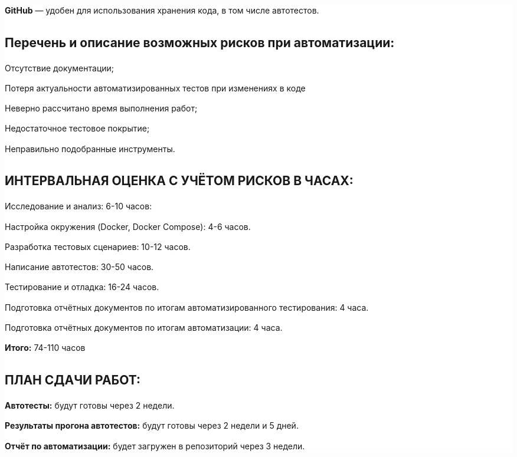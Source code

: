 **GitHub** — удобен для использования хранения кода, в том числе автотестов.

## Перечень и описание возможных рисков при автоматизации:

Отсутствие документации;

Потеря актуальности автоматизированных тестов при изменениях в коде

Неверно рассчитано время выполнения работ;

Недостаточное тестовое покрытие;

Неправильно подобранные инструменты.

## ИНТЕРВАЛЬНАЯ ОЦЕНКА С УЧЁТОМ РИСКОВ В ЧАСАХ:

Исследование и анализ: 6-10 часов:

Настройка окружения (Docker, Docker Compose): 4-6 часов.

Разработка тестовых сценариев: 10-12 часов.

Написание автотестов: 30-50 часов.

Тестирование и отладка: 16-24 часов.

Подготовка отчётных документов по итогам автоматизированного тестирования: 4 часа.

Подготовка отчётных документов по итогам автоматизации: 4 часа.


**Итого:** 74-110 часов

## ПЛАН СДАЧИ РАБОТ:
**Автотесты:** будут готовы через 2 недели.

**Результаты прогона автотестов:** будут готовы через 2 недели и 5 дней.

 **Отчёт по автоматизации:** будет загружен в репозиторий через 3 недели.
